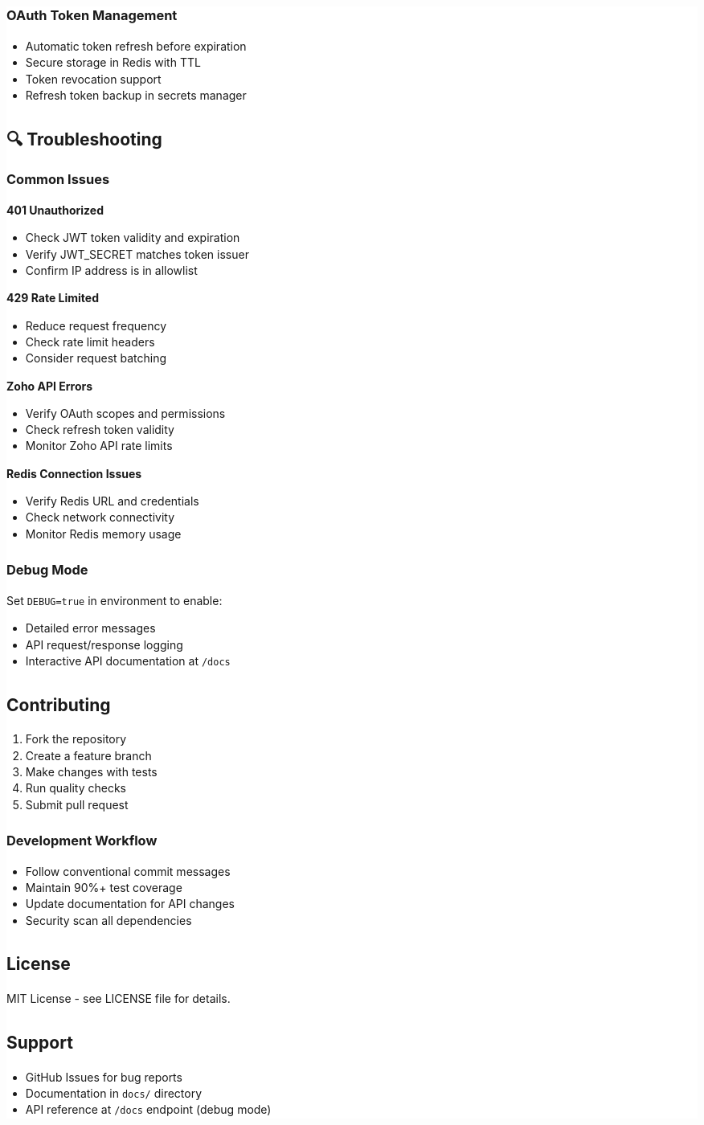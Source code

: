 ### OAuth Token Management
- Automatic token refresh before expiration
- Secure storage in Redis with TTL
- Token revocation support
- Refresh token backup in secrets manager

## 🔍 Troubleshooting

### Common Issues

**401 Unauthorized**
- Check JWT token validity and expiration
- Verify JWT_SECRET matches token issuer
- Confirm IP address is in allowlist

**429 Rate Limited**  
- Reduce request frequency
- Check rate limit headers
- Consider request batching

**Zoho API Errors**
- Verify OAuth scopes and permissions
- Check refresh token validity
- Monitor Zoho API rate limits

**Redis Connection Issues**
- Verify Redis URL and credentials
- Check network connectivity
- Monitor Redis memory usage

### Debug Mode
Set `DEBUG=true` in environment to enable:
- Detailed error messages
- API request/response logging  
- Interactive API documentation at `/docs`

## Contributing

1. Fork the repository
2. Create a feature branch
3. Make changes with tests
4. Run quality checks
5. Submit pull request

### Development Workflow
- Follow conventional commit messages
- Maintain 90%+ test coverage
- Update documentation for API changes
- Security scan all dependencies

## License

MIT License - see LICENSE file for details.

## Support

- GitHub Issues for bug reports
- Documentation in `docs/` directory
- API reference at `/docs` endpoint (debug mode)